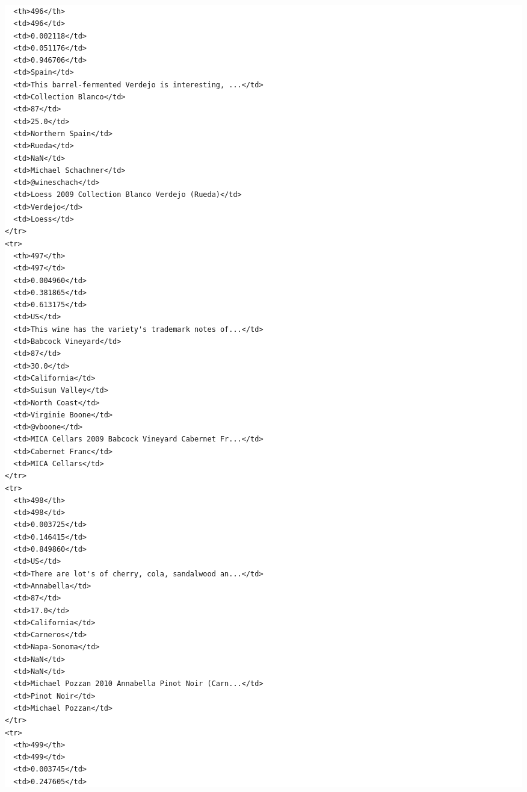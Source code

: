       <th>496</th>
      <td>496</td>
      <td>0.002118</td>
      <td>0.051176</td>
      <td>0.946706</td>
      <td>Spain</td>
      <td>This barrel-fermented Verdejo is interesting, ...</td>
      <td>Collection Blanco</td>
      <td>87</td>
      <td>25.0</td>
      <td>Northern Spain</td>
      <td>Rueda</td>
      <td>NaN</td>
      <td>Michael Schachner</td>
      <td>@wineschach</td>
      <td>Loess 2009 Collection Blanco Verdejo (Rueda)</td>
      <td>Verdejo</td>
      <td>Loess</td>
    </tr>
    <tr>
      <th>497</th>
      <td>497</td>
      <td>0.004960</td>
      <td>0.381865</td>
      <td>0.613175</td>
      <td>US</td>
      <td>This wine has the variety's trademark notes of...</td>
      <td>Babcock Vineyard</td>
      <td>87</td>
      <td>30.0</td>
      <td>California</td>
      <td>Suisun Valley</td>
      <td>North Coast</td>
      <td>Virginie Boone</td>
      <td>@vboone</td>
      <td>MICA Cellars 2009 Babcock Vineyard Cabernet Fr...</td>
      <td>Cabernet Franc</td>
      <td>MICA Cellars</td>
    </tr>
    <tr>
      <th>498</th>
      <td>498</td>
      <td>0.003725</td>
      <td>0.146415</td>
      <td>0.849860</td>
      <td>US</td>
      <td>There are lot's of cherry, cola, sandalwood an...</td>
      <td>Annabella</td>
      <td>87</td>
      <td>17.0</td>
      <td>California</td>
      <td>Carneros</td>
      <td>Napa-Sonoma</td>
      <td>NaN</td>
      <td>NaN</td>
      <td>Michael Pozzan 2010 Annabella Pinot Noir (Carn...</td>
      <td>Pinot Noir</td>
      <td>Michael Pozzan</td>
    </tr>
    <tr>
      <th>499</th>
      <td>499</td>
      <td>0.003745</td>
      <td>0.247605</td>